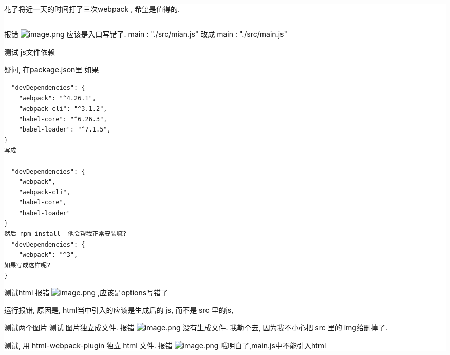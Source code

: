 花了将近一天的时间打了三次webpack , 希望是值得的.

---
报错
![image.png](https://upload-images.jianshu.io/upload_images/13637909-bdbc34cba50b75a7.png?imageMogr2/auto-orient/strip%7CimageView2/2/w/1240)
应该是入口写错了.
main : "./src/mian.js" 改成 main : "./src/main.js"

测试 js文件依赖

疑问,
在package.json里
如果
```
  "devDependencies": {
    "webpack": "^4.26.1",
    "webpack-cli": "^3.1.2",
    "babel-core": "^6.26.3",
    "babel-loader": "^7.1.5",
}
写成

  "devDependencies": {
    "webpack",
    "webpack-cli",
    "babel-core",
    "babel-loader"
}
然后 npm install  他会帮我正常安装嘛?
  "devDependencies": {
    "webpack": "^3",
如果写成这样呢?
}
```
测试html
报错
![image.png](https://upload-images.jianshu.io/upload_images/13637909-d4b4bd1830a6522c.png?imageMogr2/auto-orient/strip%7CimageView2/2/w/1240)
,应该是options写错了

运行报错,
原因是, html当中引入的应该是生成后的 js, 而不是 src 里的js, 

测试两个图片
测试 图片独立成文件.
报错
![image.png](https://upload-images.jianshu.io/upload_images/13637909-2e962bca5a7ddb4f.png?imageMogr2/auto-orient/strip%7CimageView2/2/w/1240)
没有生成文件.
我勒个去,
因为我不小心把 src 里的 img给删掉了.

测试, 用 html-webpack-plugin
独立 html 文件.
报错
![image.png](https://upload-images.jianshu.io/upload_images/13637909-64710a327d347a1e.png?imageMogr2/auto-orient/strip%7CimageView2/2/w/1240)
哦明白了,main.js中不能引入html
